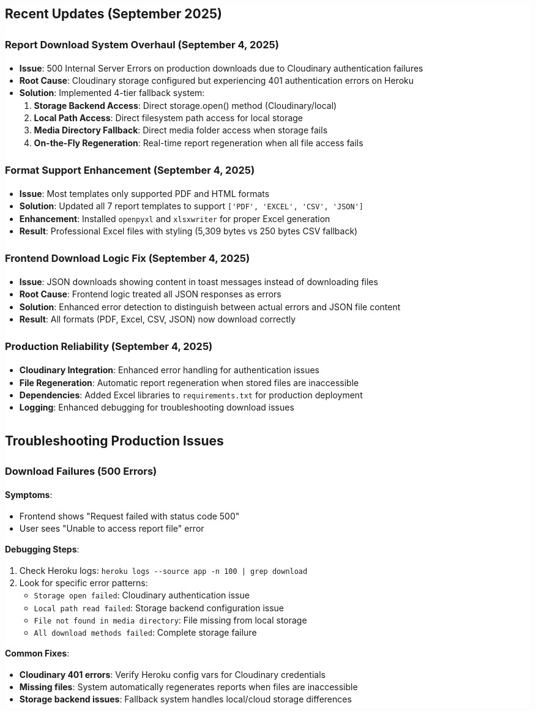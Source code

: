 ## Recent Updates (September 2025)

### Report Download System Overhaul (September 4, 2025)
- **Issue**: 500 Internal Server Errors on production downloads due to Cloudinary authentication failures
- **Root Cause**: Cloudinary storage configured but experiencing 401 authentication errors on Heroku
- **Solution**: Implemented 4-tier fallback system:
  1. **Storage Backend Access**: Direct storage.open() method (Cloudinary/local)
  2. **Local Path Access**: Direct filesystem path access for local storage
  3. **Media Directory Fallback**: Direct media folder access when storage fails
  4. **On-the-Fly Regeneration**: Real-time report regeneration when all file access fails

### Format Support Enhancement (September 4, 2025)
- **Issue**: Most templates only supported PDF and HTML formats
- **Solution**: Updated all 7 report templates to support `['PDF', 'EXCEL', 'CSV', 'JSON']`
- **Enhancement**: Installed `openpyxl` and `xlsxwriter` for proper Excel generation
- **Result**: Professional Excel files with styling (5,309 bytes vs 250 bytes CSV fallback)

### Frontend Download Logic Fix (September 4, 2025)
- **Issue**: JSON downloads showing content in toast messages instead of downloading files
- **Root Cause**: Frontend logic treated all JSON responses as errors
- **Solution**: Enhanced error detection to distinguish between actual errors and JSON file content
- **Result**: All formats (PDF, Excel, CSV, JSON) now download correctly

### Production Reliability (September 4, 2025)
- **Cloudinary Integration**: Enhanced error handling for authentication issues
- **File Regeneration**: Automatic report regeneration when stored files are inaccessible
- **Dependencies**: Added Excel libraries to `requirements.txt` for production deployment
- **Logging**: Enhanced debugging for troubleshooting download issues

## Troubleshooting Production Issues

### Download Failures (500 Errors)
**Symptoms**: 
- Frontend shows "Request failed with status code 500" 
- User sees "Unable to access report file" error

**Debugging Steps**:
1. Check Heroku logs: `heroku logs --source app -n 100 | grep download`
2. Look for specific error patterns:
   - `Storage open failed`: Cloudinary authentication issue
   - `Local path read failed`: Storage backend configuration issue
   - `File not found in media directory`: File missing from local storage
   - `All download methods failed`: Complete storage failure

**Common Fixes**:
- **Cloudinary 401 errors**: Verify Heroku config vars for Cloudinary credentials
- **Missing files**: System automatically regenerates reports when files are inaccessible
- **Storage backend issues**: Fallback system handles local/cloud storage differences
